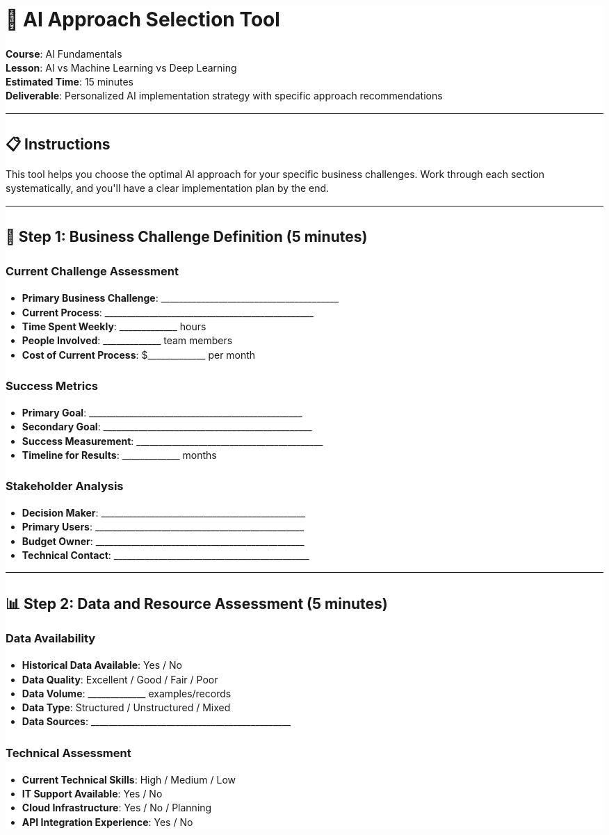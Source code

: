 # 🎯 AI Approach Selection Tool

**Course**: AI Fundamentals  
**Lesson**: AI vs Machine Learning vs Deep Learning  
**Estimated Time**: 15 minutes  
**Deliverable**: Personalized AI implementation strategy with specific approach recommendations  

---

## 📋 **Instructions**

This tool helps you choose the optimal AI approach for your specific business challenges. Work through each section systematically, and you'll have a clear implementation plan by the end.

---

## 🎯 **Step 1: Business Challenge Definition (5 minutes)**

### **Current Challenge Assessment**
- **Primary Business Challenge**: ________________________________________
- **Current Process**: _______________________________________________
- **Time Spent Weekly**: _____________ hours
- **People Involved**: _____________ team members
- **Cost of Current Process**: $_____________ per month

### **Success Metrics**
- **Primary Goal**: ________________________________________________
- **Secondary Goal**: _______________________________________________
- **Success Measurement**: __________________________________________
- **Timeline for Results**: _____________ months

### **Stakeholder Analysis**
- **Decision Maker**: ______________________________________________
- **Primary Users**: _______________________________________________
- **Budget Owner**: _______________________________________________
- **Technical Contact**: ____________________________________________

---

## 📊 **Step 2: Data and Resource Assessment (5 minutes)**

### **Data Availability**
- **Historical Data Available**: Yes / No
- **Data Quality**: Excellent / Good / Fair / Poor
- **Data Volume**: _____________ examples/records
- **Data Type**: Structured / Unstructured / Mixed
- **Data Sources**: _____________________________________________

### **Technical Assessment**
- **Current Technical Skills**: High / Medium / Low
- **IT Support Available**: Yes / No
- **Cloud Infrastructure**: Yes / No / Planning
- **API Integration Experience**: Yes / No
